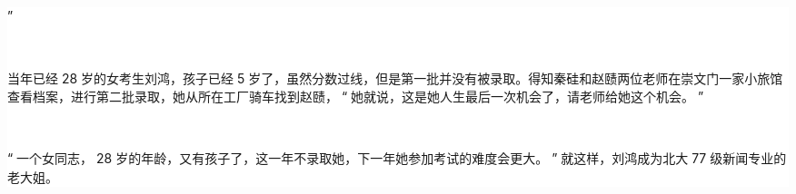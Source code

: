   <span class="s2">
   ”
  </span>
 </p>
 <p class="p1">
  <span class="s1">
  </span>
  <br/>
 </p>
 <p class="p2">
  <span class="s1">
   当年已经
  </span>
  <span class="s2">
   28
  </span>
  <span class="s1">
   岁的女考生刘鸿，孩子已经
  </span>
  <span class="s2">
   5
  </span>
  <span class="s1">
   岁了，虽然分数过线，但是第一批并没有被录取。得知秦硅和赵赜两位老师在崇文门一家小旅馆查看档案，进行第二批录取，她从所在工厂骑车找到赵赜，
  </span>
  <span class="s2">
   “
  </span>
  <span class="s1">
   她就说，这是她人生最后一次机会了，请老师给她这个机会。
  </span>
  <span class="s2">
   ”
  </span>
 </p>
 <p class="p1">
  <span class="s1">
  </span>
  <br/>
 </p>
 <p class="p2">
  <span class="s2">
   “
  </span>
  <span class="s1">
   一个女同志，
  </span>
  <span class="s2">
   28
  </span>
  <span class="s1">
   岁的年龄，又有孩子了，这一年不录取她，下一年她参加考试的难度会更大。
  </span>
  <span class="s2">
   ”
  </span>
  <span class="s1">
   就这样，刘鸿成为北大
  </span>
  <span class="s2">
   77
  </span>
  <span class="s1">
   级新闻专业的老大姐。